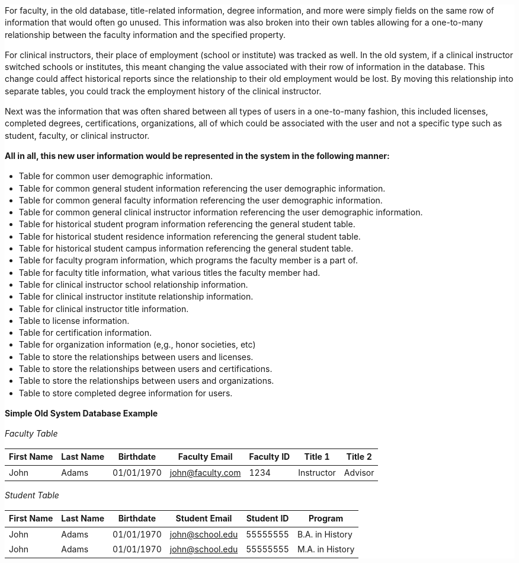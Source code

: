 For faculty, in the old database, title-related information, degree information, and more were simply fields on the same row of information that would often go unused. This information was also broken into their own tables allowing for a one-to-many relationship between the faculty information and the specified property.

For clinical instructors, their place of employment (school or institute) was tracked as well. In the old system, if a clinical instructor switched schools or institutes, this meant changing the value associated with their row of information in the database. This change could affect historical reports since the relationship to their old employment would be lost. By moving this relationship into separate tables, you could track the employment history of the clinical instructor.

Next was the information that was often shared between all types of users in a one-to-many fashion, this included licenses, completed degrees, certifications, organizations, all of which could be associated with the user and not a specific type such as student, faculty, or clinical instructor.

**All in all, this new user information would be represented in the system in the following manner:**

- Table for common user demographic information.
- Table for common general student information referencing the user demographic information.
- Table for common general faculty information referencing the user demographic information.
- Table for common general clinical instructor information referencing the user demographic information.
- Table for historical student program information referencing the general student table. 
- Table for historical student residence information referencing the general student table.
- Table for historical student campus information referencing the general student table.
- Table for faculty program information, which programs the faculty member is a part of.
- Table for faculty title information, what various titles the faculty member had.
- Table for clinical instructor school relationship information.
- Table for clinical instructor institute relationship information.
- Table for clinical instructor title information.
- Table to license information.
- Table for certification information.
- Table for organization information (e,g., honor societies, etc)
- Table to store the relationships between users and licenses.
- Table to store the relationships between users and certifications.
- Table to store the relationships between users and organizations.
- Table to store completed degree information for users.

**Simple Old System Database Example**

*Faculty Table*

|  First Name | Last Name | Birthdate  | Faculty Email | Faculty ID | Title 1 | Title 2
|--|--|--|--|--|--|--|
| John  | Adams  | 01/01/1970 |  john@faculty.com | 1234 | Instructor | Advisor

*Student Table*

|  First Name | Last Name  | Birthdate | Student Email | Student ID | Program
|--|--|--|--|--|--|
| John  | Adams  | 01/01/1970 | john@school.edu | 55555555 | B.A. in History
| John  | Adams  | 01/01/1970 | john@school.edu | 55555555 | M.A. in History
